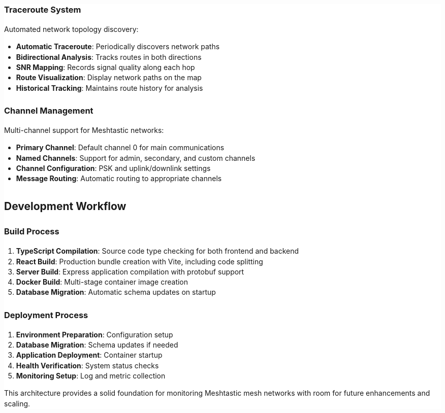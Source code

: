 ### Traceroute System
Automated network topology discovery:
- **Automatic Traceroute**: Periodically discovers network paths
- **Bidirectional Analysis**: Tracks routes in both directions
- **SNR Mapping**: Records signal quality along each hop
- **Route Visualization**: Display network paths on the map
- **Historical Tracking**: Maintains route history for analysis

### Channel Management
Multi-channel support for Meshtastic networks:
- **Primary Channel**: Default channel 0 for main communications
- **Named Channels**: Support for admin, secondary, and custom channels
- **Channel Configuration**: PSK and uplink/downlink settings
- **Message Routing**: Automatic routing to appropriate channels

## Development Workflow

### Build Process
1. **TypeScript Compilation**: Source code type checking for both frontend and backend
2. **React Build**: Production bundle creation with Vite, including code splitting
3. **Server Build**: Express application compilation with protobuf support
4. **Docker Build**: Multi-stage container image creation
5. **Database Migration**: Automatic schema updates on startup

### Deployment Process
1. **Environment Preparation**: Configuration setup
2. **Database Migration**: Schema updates if needed
3. **Application Deployment**: Container startup
4. **Health Verification**: System status checks
5. **Monitoring Setup**: Log and metric collection

This architecture provides a solid foundation for monitoring Meshtastic mesh networks with room for future enhancements and scaling.